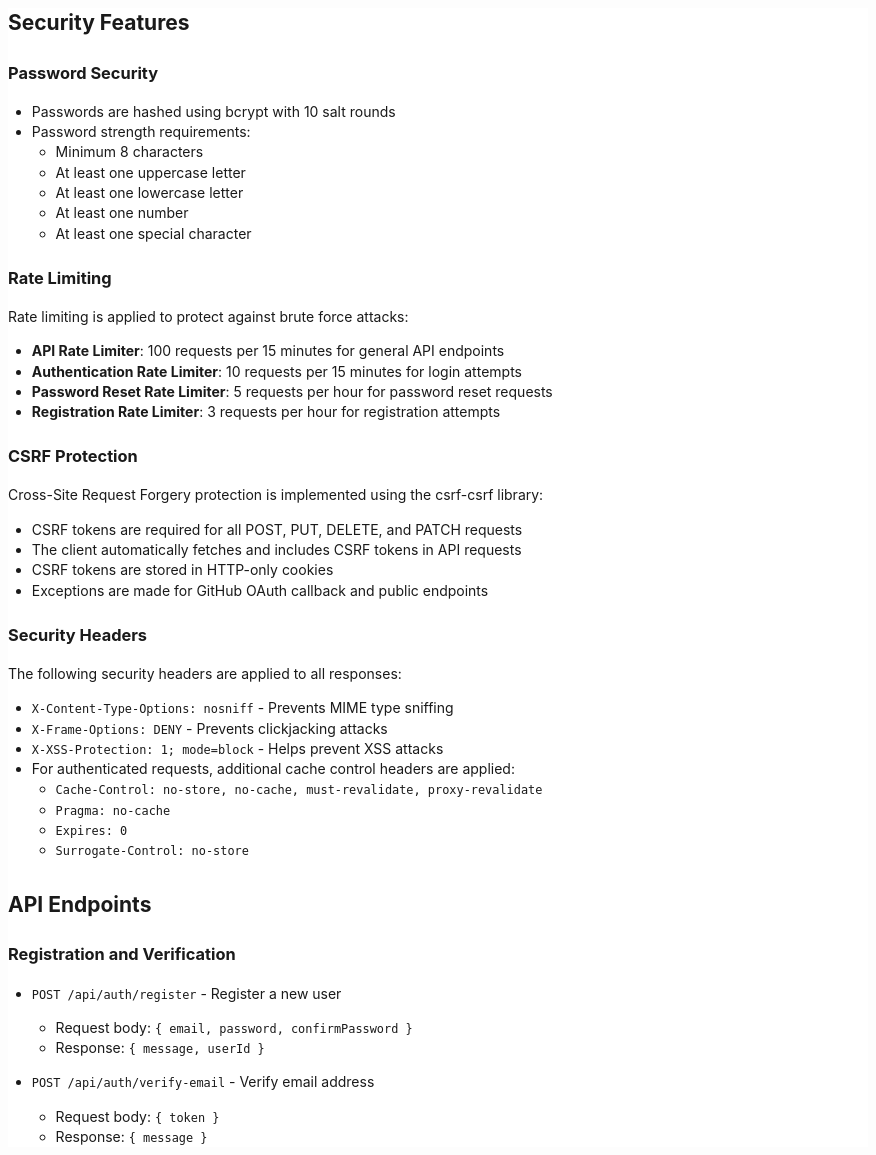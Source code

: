 ## Security Features

### Password Security

- Passwords are hashed using bcrypt with 10 salt rounds
- Password strength requirements:
  - Minimum 8 characters
  - At least one uppercase letter
  - At least one lowercase letter
  - At least one number
  - At least one special character

### Rate Limiting

Rate limiting is applied to protect against brute force attacks:

- **API Rate Limiter**: 100 requests per 15 minutes for general API endpoints
- **Authentication Rate Limiter**: 10 requests per 15 minutes for login attempts
- **Password Reset Rate Limiter**: 5 requests per hour for password reset requests
- **Registration Rate Limiter**: 3 requests per hour for registration attempts

### CSRF Protection

Cross-Site Request Forgery protection is implemented using the csrf-csrf library:

- CSRF tokens are required for all POST, PUT, DELETE, and PATCH requests
- The client automatically fetches and includes CSRF tokens in API requests
- CSRF tokens are stored in HTTP-only cookies
- Exceptions are made for GitHub OAuth callback and public endpoints

### Security Headers

The following security headers are applied to all responses:

- `X-Content-Type-Options: nosniff` - Prevents MIME type sniffing
- `X-Frame-Options: DENY` - Prevents clickjacking attacks
- `X-XSS-Protection: 1; mode=block` - Helps prevent XSS attacks
- For authenticated requests, additional cache control headers are applied:
  - `Cache-Control: no-store, no-cache, must-revalidate, proxy-revalidate`
  - `Pragma: no-cache`
  - `Expires: 0`
  - `Surrogate-Control: no-store`

## API Endpoints

### Registration and Verification

- `POST /api/auth/register` - Register a new user
  - Request body: `{ email, password, confirmPassword }`
  - Response: `{ message, userId }`

- `POST /api/auth/verify-email` - Verify email address
  - Request body: `{ token }`
  - Response: `{ message }`
